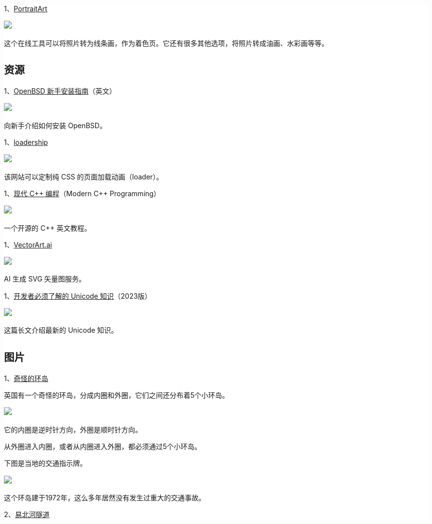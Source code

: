 1、[PortraitArt](https://portraitart.app/photo-to-coloring-page)

![](https://cdn.beekka.com/blogimg/asset/202403/bg2024031302.webp)

这个在线工具可以将照片转为线条画，作为着色页。它还有很多其他选项，将照片转成油画、水彩画等等。

## 资源

1、[OpenBSD 新手安装指南](https://btxx.org/posts/OpenBSD_is_a_Cozy_Operating_System/)（英文）

![](https://cdn.beekka.com/blogimg/asset/202404/bg2024041405.webp)

向新手介绍如何安装 OpenBSD。

1、[loadership](https://www.loadership.com/)

![](https://cdn.beekka.com/blogimg/asset/202401/bg2024012002.webp)

该网站可以定制纯 CSS 的页面加载动画（loader）。

1、[现代 C++ 编程](https://github.com/federico-busato/Modern-CPP-Programming)（Modern C++ Programming）

![](https://cdn.beekka.com/blogimg/asset/202311/bg2023112902.webp)

一个开源的 C++ 英文教程。

1、[VectorArt.ai](https://vectorart.ai/)

![](https://cdn.beekka.com/blogimg/asset/202311/bg2023112506.webp)

AI 生成 SVG 矢量图服务。

1、[开发者必须了解的 Unicode 知识](https://tonsky.me/blog/unicode/)（2023版）

![](https://cdn.beekka.com/blogimg/asset/202310/bg2023100210.webp)

这篇长文介绍最新的 Unicode 知识。

## 图片

1、[奇怪的环岛](https://www.snopes.com/fact-check/magic-roundabout-photo/)

英国有一个奇怪的环岛，分成内圈和外圈，它们之间还分布着5个小环岛。

![](https://cdn.beekka.com/blogimg/asset/202406/bg2024061703.webp)

它的内圈是逆时针方向，外圈是顺时针方向。

从外圈进入内圈，或者从内圈进入外圈，都必须通过5个小环岛。

下图是当地的交通指示牌。

![](https://cdn.beekka.com/blogimg/asset/202406/bg2024061704.webp)

这个环岛建于1972年，这么多年居然没有发生过重大的交通事故。

2、[易北河隧道](https://en.wikipedia.org/wiki/Elbe_Tunnel_(1911))
